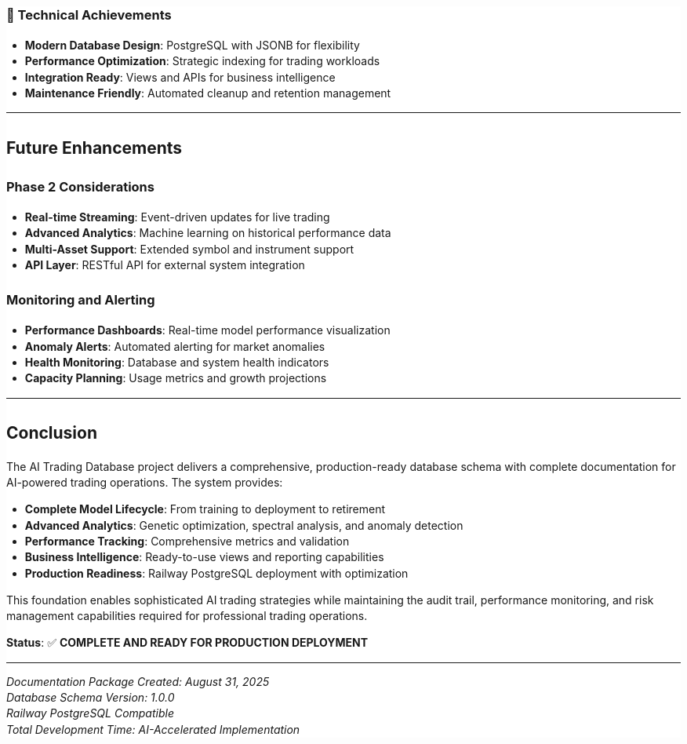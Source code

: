 ### 🚀 Technical Achievements
- **Modern Database Design**: PostgreSQL with JSONB for flexibility
- **Performance Optimization**: Strategic indexing for trading workloads
- **Integration Ready**: Views and APIs for business intelligence
- **Maintenance Friendly**: Automated cleanup and retention management

---

## Future Enhancements

### Phase 2 Considerations
- **Real-time Streaming**: Event-driven updates for live trading
- **Advanced Analytics**: Machine learning on historical performance data
- **Multi-Asset Support**: Extended symbol and instrument support
- **API Layer**: RESTful API for external system integration

### Monitoring and Alerting
- **Performance Dashboards**: Real-time model performance visualization
- **Anomaly Alerts**: Automated alerting for market anomalies
- **Health Monitoring**: Database and system health indicators
- **Capacity Planning**: Usage metrics and growth projections

---

## Conclusion

The AI Trading Database project delivers a comprehensive, production-ready database schema with complete documentation for AI-powered trading operations. The system provides:

- **Complete Model Lifecycle**: From training to deployment to retirement
- **Advanced Analytics**: Genetic optimization, spectral analysis, and anomaly detection  
- **Performance Tracking**: Comprehensive metrics and validation
- **Business Intelligence**: Ready-to-use views and reporting capabilities
- **Production Readiness**: Railway PostgreSQL deployment with optimization

This foundation enables sophisticated AI trading strategies while maintaining the audit trail, performance monitoring, and risk management capabilities required for professional trading operations.

**Status**: ✅ **COMPLETE AND READY FOR PRODUCTION DEPLOYMENT**

---

*Documentation Package Created: August 31, 2025*  
*Database Schema Version: 1.0.0*  
*Railway PostgreSQL Compatible*  
*Total Development Time: AI-Accelerated Implementation*
